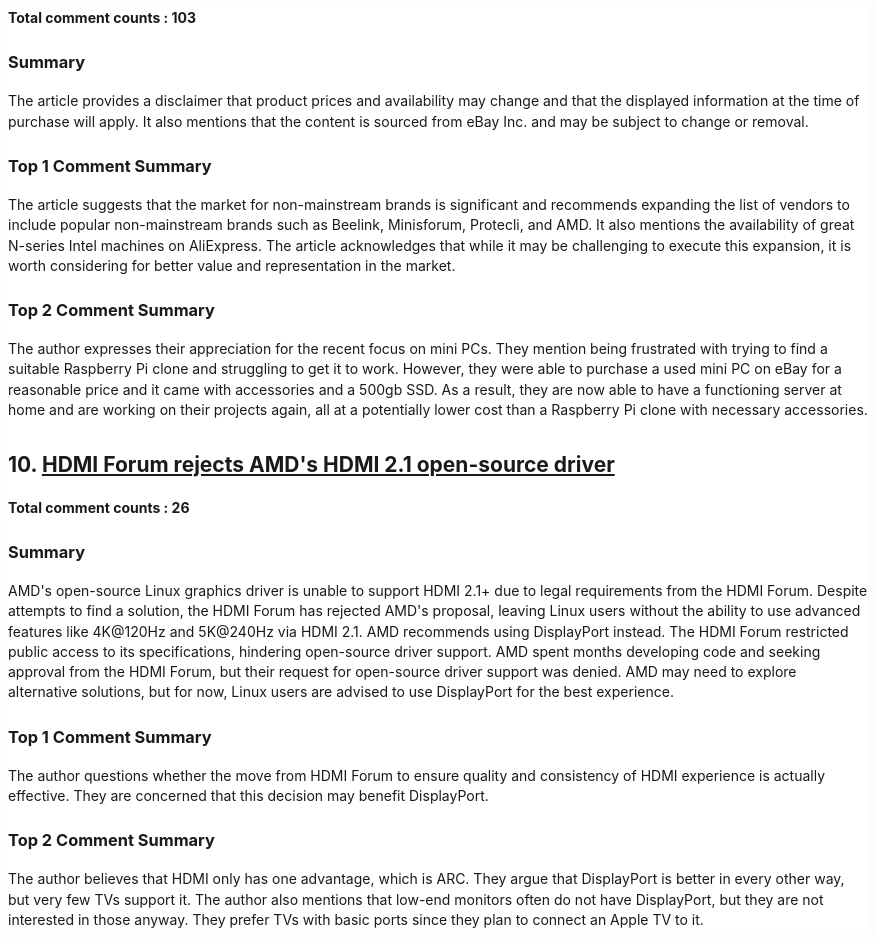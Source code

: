 **Total comment counts : 103**

### Summary

 The article provides a disclaimer that product prices and availability may change and that the displayed information at the time of purchase will apply. It also mentions that the content is sourced from eBay Inc. and may be subject to change or removal.

### Top 1 Comment Summary

 The article suggests that the market for non-mainstream brands is significant and recommends expanding the list of vendors to include popular non-mainstream brands such as Beelink, Minisforum, Protecli, and AMD. It also mentions the availability of great N-series Intel machines on AliExpress. The article acknowledges that while it may be challenging to execute this expansion, it is worth considering for better value and representation in the market.

### Top 2 Comment Summary

 The author expresses their appreciation for the recent focus on mini PCs. They mention being frustrated with trying to find a suitable Raspberry Pi clone and struggling to get it to work. However, they were able to purchase a used mini PC on eBay for a reasonable price and it came with accessories and a 500gb SSD. As a result, they are now able to have a functioning server at home and are working on their projects again, all at a potentially lower cost than a Raspberry Pi clone with necessary accessories.

## 10. [HDMI Forum rejects AMD's HDMI 2.1 open-source driver](https://news.ycombinator.com/item?id=41386667)

**Total comment counts : 26**

### Summary

 AMD's open-source Linux graphics driver is unable to support HDMI 2.1+ due to legal requirements from the HDMI Forum. Despite attempts to find a solution, the HDMI Forum has rejected AMD's proposal, leaving Linux users without the ability to use advanced features like 4K@120Hz and 5K@240Hz via HDMI 2.1. AMD recommends using DisplayPort instead. The HDMI Forum restricted public access to its specifications, hindering open-source driver support. AMD spent months developing code and seeking approval from the HDMI Forum, but their request for open-source driver support was denied. AMD may need to explore alternative solutions, but for now, Linux users are advised to use DisplayPort for the best experience.

### Top 1 Comment Summary

 The author questions whether the move from HDMI Forum to ensure quality and consistency of HDMI experience is actually effective. They are concerned that this decision may benefit DisplayPort.

### Top 2 Comment Summary

 The author believes that HDMI only has one advantage, which is ARC. They argue that DisplayPort is better in every other way, but very few TVs support it. The author also mentions that low-end monitors often do not have DisplayPort, but they are not interested in those anyway. They prefer TVs with basic ports since they plan to connect an Apple TV to it.

